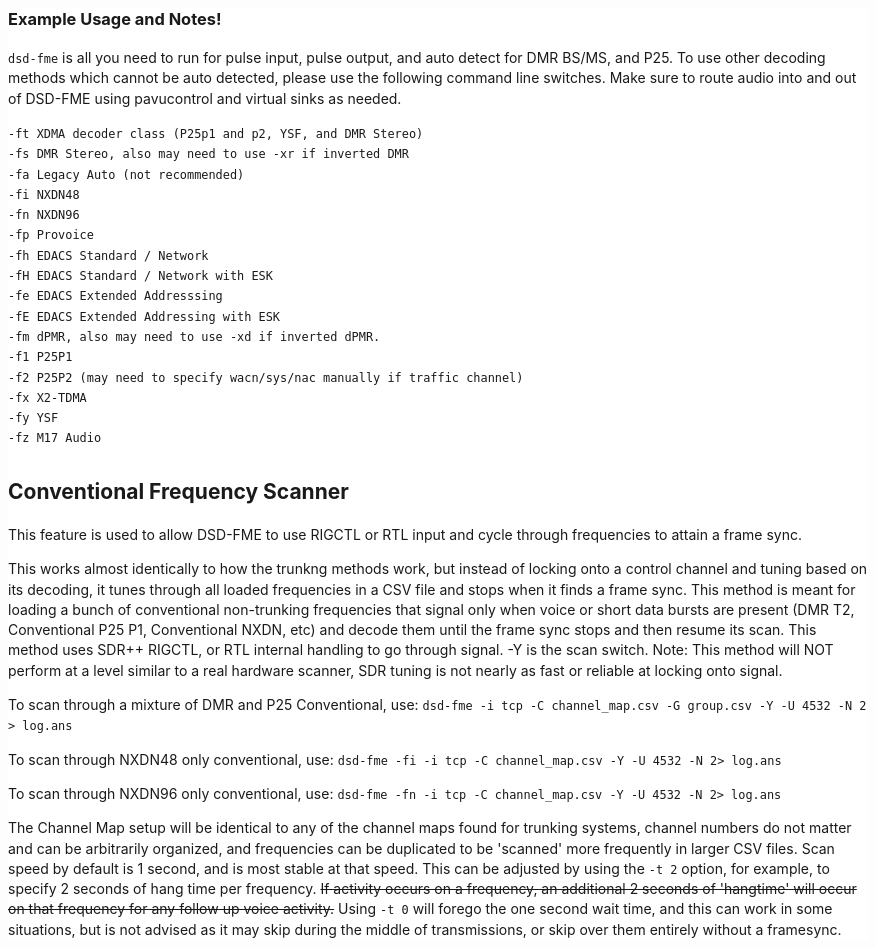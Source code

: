 ### Example Usage and Notes!

`dsd-fme` is all you need to run for pulse input, pulse output, and auto detect for DMR BS/MS, and P25. To use other decoding methods which cannot be auto detected, please use the following command line switches. Make sure to route audio into and out of DSD-FME using pavucontrol and virtual sinks as needed.

```
-ft XDMA decoder class (P25p1 and p2, YSF, and DMR Stereo)
-fs DMR Stereo, also may need to use -xr if inverted DMR
-fa Legacy Auto (not recommended)
-fi NXDN48
-fn NXDN96
-fp Provoice
-fh EDACS Standard / Network
-fH EDACS Standard / Network with ESK
-fe EDACS Extended Addresssing
-fE EDACS Extended Addressing with ESK
-fm dPMR, also may need to use -xd if inverted dPMR.
-f1 P25P1
-f2 P25P2 (may need to specify wacn/sys/nac manually if traffic channel)
-fx X2-TDMA
-fy YSF
-fz M17 Audio
```

## Conventional Frequency Scanner
This feature is used to allow DSD-FME to use RIGCTL or RTL input and cycle through frequencies to attain a frame sync. 

This works almost identically to how the trunkng methods work, but instead of locking onto a control channel and tuning based on its decoding, it tunes through all loaded frequencies in a CSV file and stops when it finds a frame sync. This method is meant for loading a bunch of conventional non-trunking frequencies that signal only when voice or short data bursts are present (DMR T2, Conventional P25 P1, Conventional NXDN, etc) and decode them until the frame sync stops and then resume its scan. This method uses SDR++ RIGCTL, or RTL internal handling to go through signal. -Y is the scan switch. Note: This method will NOT perform at a level similar to a real hardware scanner, SDR tuning is not nearly as fast or reliable at locking onto signal.

To scan through a mixture of DMR and P25 Conventional, use:
`dsd-fme -i tcp -C channel_map.csv -G group.csv -Y -U 4532 -N 2> log.ans` 

To scan through NXDN48 only conventional, use: 
`dsd-fme -fi -i tcp -C channel_map.csv -Y -U 4532 -N 2> log.ans` 

To scan through NXDN96 only conventional, use: 
`dsd-fme -fn -i tcp -C channel_map.csv -Y -U 4532 -N 2> log.ans`

The Channel Map setup will be identical to any of the channel maps found for trunking systems, channel numbers do not matter and can be arbitrarily organized, and frequencies can be duplicated to be 'scanned' more frequently in larger CSV files. Scan speed by default is 1 second, and is most stable at that speed. This can be adjusted by using the `-t 2` option, for example, to specify 2 seconds of hang time per frequency. ~~If activity occurs on a frequency, an additional 2 seconds of 'hangtime' will occur on that frequency for any follow up voice activity.~~ Using `-t 0` will forego the one second wait time, and this can work in some situations, but is not advised as it may skip during the middle of transmissions, or skip over them entirely without a framesync.

